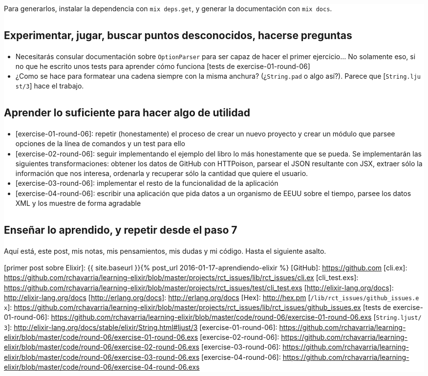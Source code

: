 Para generarlos, instalar la dependencia con `mix deps.get`, y generar la
documentación con `mix docs`.

## Experimentar, jugar, buscar puntos desconocidos, hacerse preguntas

- Necesitarás consular documentación sobre `OptionParser` para ser capaz de
  hacer el primer ejercicio... No solamente eso, si no que he escrito unos
tests para aprender cómo funciona [tests de exercise-01-round-06]
- ¿Como se hace para formatear una cadena siempre con la misma anchura?
  (¿`String.pad` o algo así?). Parece que [`String.ljust/3`] hace el trabajo.

## Aprender lo suficiente para hacer algo de utilidad

- [exercise-01-round-06]: repetir (honestamente) el proceso de crear un nuevo
  proyecto y crear un módulo que parsee opciones de la línea de comandos y un
test para ello
- [exercise-02-round-06]: seguir implementando el ejemplo del libro lo más
  honestamente que se pueda. Se implementarán las siguientes transformaciones:
obtener los datos de GitHub con HTTPoison, parsear el JSON resultante con JSX,
extraer sólo la información que nos interesa, ordenarla y recuperar sólo la
cantidad que quiere el usuario.
- [exercise-03-round-06]: implementar el resto de la funcionalidad de la
  aplicación
- [exercise-04-round-06]: escribir una aplicación que pida datos a un organismo
  de EEUU sobre el tiempo, parsee los datos XML y los muestre de forma
agradable

## Enseñar lo aprendido, y repetir desde el paso 7

Aquí está, este post, mis notas, mis pensamientos, mis dudas y mi código. Hasta
el siguiente asalto.

[Elixir]: http://elixir-lang.org/
[primer post sobre Elixir]: {{ site.baseurl }}{% post_url 2016-01-17-aprendiendo-elixir %}
[GitHub]: https://github.com
[cli.ex]: https://github.com/rchavarria/learning-elixir/blob/master/projects/rct_issues/lib/rct_issues/cli.ex
[cli_test.exs]: https://github.com/rchavarria/learning-elixir/blob/master/projects/rct_issues/test/cli_test.exs
[http://elixir-lang.org/docs]: http://elixir-lang.org/docs
[http://erlang.org/docs]: http://erlang.org/docs
[Hex]: http://hex.pm
[`/lib/rct_issues/github_issues.ex`]: https://github.com/rchavarria/learning-elixir/blob/master/projects/rct_issues/lib/rct_issues/github_issues.ex
[tests de exercise-01-round-06]: https://github.com/rchavarria/learning-elixir/blob/master/code/round-06/exercise-01-round-06.exs
[`String.ljust/3`]: http://elixir-lang.org/docs/stable/elixir/String.html#ljust/3
[exercise-01-round-06]: https://github.com/rchavarria/learning-elixir/blob/master/code/round-06/exercise-01-round-06.exs
[exercise-02-round-06]: https://github.com/rchavarria/learning-elixir/blob/master/code/round-06/exercise-02-round-06.exs
[exercise-03-round-06]: https://github.com/rchavarria/learning-elixir/blob/master/code/round-06/exercise-03-round-06.exs
[exercise-04-round-06]: https://github.com/rchavarria/learning-elixir/blob/master/code/round-06/exercise-04-round-06.exs

